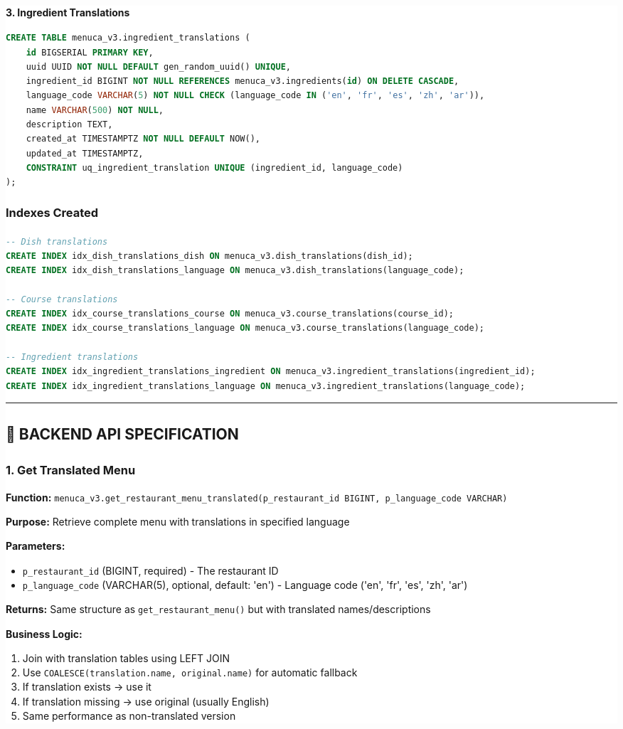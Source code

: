 **3. Ingredient Translations**
```sql
CREATE TABLE menuca_v3.ingredient_translations (
    id BIGSERIAL PRIMARY KEY,
    uuid UUID NOT NULL DEFAULT gen_random_uuid() UNIQUE,
    ingredient_id BIGINT NOT NULL REFERENCES menuca_v3.ingredients(id) ON DELETE CASCADE,
    language_code VARCHAR(5) NOT NULL CHECK (language_code IN ('en', 'fr', 'es', 'zh', 'ar')),
    name VARCHAR(500) NOT NULL,
    description TEXT,
    created_at TIMESTAMPTZ NOT NULL DEFAULT NOW(),
    updated_at TIMESTAMPTZ,
    CONSTRAINT uq_ingredient_translation UNIQUE (ingredient_id, language_code)
);
```

### **Indexes Created**

```sql
-- Dish translations
CREATE INDEX idx_dish_translations_dish ON menuca_v3.dish_translations(dish_id);
CREATE INDEX idx_dish_translations_language ON menuca_v3.dish_translations(language_code);

-- Course translations
CREATE INDEX idx_course_translations_course ON menuca_v3.course_translations(course_id);
CREATE INDEX idx_course_translations_language ON menuca_v3.course_translations(language_code);

-- Ingredient translations
CREATE INDEX idx_ingredient_translations_ingredient ON menuca_v3.ingredient_translations(ingredient_id);
CREATE INDEX idx_ingredient_translations_language ON menuca_v3.ingredient_translations(language_code);
```

---

## 🔌 **BACKEND API SPECIFICATION**

### **1. Get Translated Menu**

**Function:** `menuca_v3.get_restaurant_menu_translated(p_restaurant_id BIGINT, p_language_code VARCHAR)`

**Purpose:** Retrieve complete menu with translations in specified language

**Parameters:**
- `p_restaurant_id` (BIGINT, required) - The restaurant ID
- `p_language_code` (VARCHAR(5), optional, default: 'en') - Language code ('en', 'fr', 'es', 'zh', 'ar')

**Returns:** Same structure as `get_restaurant_menu()` but with translated names/descriptions

**Business Logic:**
1. Join with translation tables using LEFT JOIN
2. Use `COALESCE(translation.name, original.name)` for automatic fallback
3. If translation exists → use it
4. If translation missing → use original (usually English)
5. Same performance as non-translated version
